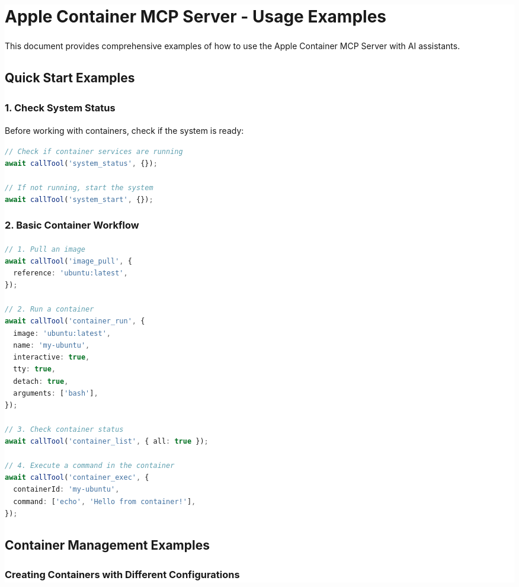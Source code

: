 # Apple Container MCP Server - Usage Examples

This document provides comprehensive examples of how to use the Apple Container MCP Server with AI assistants.

## Quick Start Examples

### 1. Check System Status

Before working with containers, check if the system is ready:

```typescript
// Check if container services are running
await callTool('system_status', {});

// If not running, start the system
await callTool('system_start', {});
```

### 2. Basic Container Workflow

```typescript
// 1. Pull an image
await callTool('image_pull', {
  reference: 'ubuntu:latest',
});

// 2. Run a container
await callTool('container_run', {
  image: 'ubuntu:latest',
  name: 'my-ubuntu',
  interactive: true,
  tty: true,
  detach: true,
  arguments: ['bash'],
});

// 3. Check container status
await callTool('container_list', { all: true });

// 4. Execute a command in the container
await callTool('container_exec', {
  containerId: 'my-ubuntu',
  command: ['echo', 'Hello from container!'],
});
```

## Container Management Examples

### Creating Containers with Different Configurations
